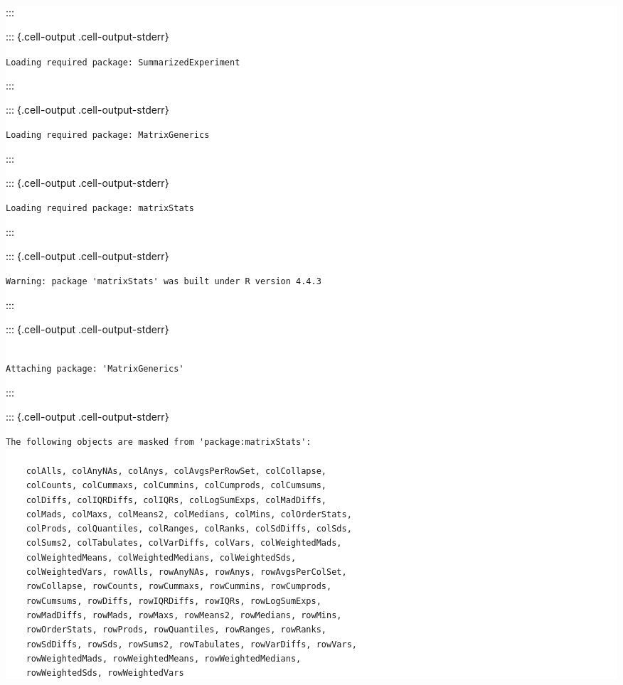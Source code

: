 
:::

::: {.cell-output .cell-output-stderr}

```
Loading required package: SummarizedExperiment
```


:::

::: {.cell-output .cell-output-stderr}

```
Loading required package: MatrixGenerics
```


:::

::: {.cell-output .cell-output-stderr}

```
Loading required package: matrixStats
```


:::

::: {.cell-output .cell-output-stderr}

```
Warning: package 'matrixStats' was built under R version 4.4.3
```


:::

::: {.cell-output .cell-output-stderr}

```

Attaching package: 'MatrixGenerics'
```


:::

::: {.cell-output .cell-output-stderr}

```
The following objects are masked from 'package:matrixStats':

    colAlls, colAnyNAs, colAnys, colAvgsPerRowSet, colCollapse,
    colCounts, colCummaxs, colCummins, colCumprods, colCumsums,
    colDiffs, colIQRDiffs, colIQRs, colLogSumExps, colMadDiffs,
    colMads, colMaxs, colMeans2, colMedians, colMins, colOrderStats,
    colProds, colQuantiles, colRanges, colRanks, colSdDiffs, colSds,
    colSums2, colTabulates, colVarDiffs, colVars, colWeightedMads,
    colWeightedMeans, colWeightedMedians, colWeightedSds,
    colWeightedVars, rowAlls, rowAnyNAs, rowAnys, rowAvgsPerColSet,
    rowCollapse, rowCounts, rowCummaxs, rowCummins, rowCumprods,
    rowCumsums, rowDiffs, rowIQRDiffs, rowIQRs, rowLogSumExps,
    rowMadDiffs, rowMads, rowMaxs, rowMeans2, rowMedians, rowMins,
    rowOrderStats, rowProds, rowQuantiles, rowRanges, rowRanks,
    rowSdDiffs, rowSds, rowSums2, rowTabulates, rowVarDiffs, rowVars,
    rowWeightedMads, rowWeightedMeans, rowWeightedMedians,
    rowWeightedSds, rowWeightedVars
```
